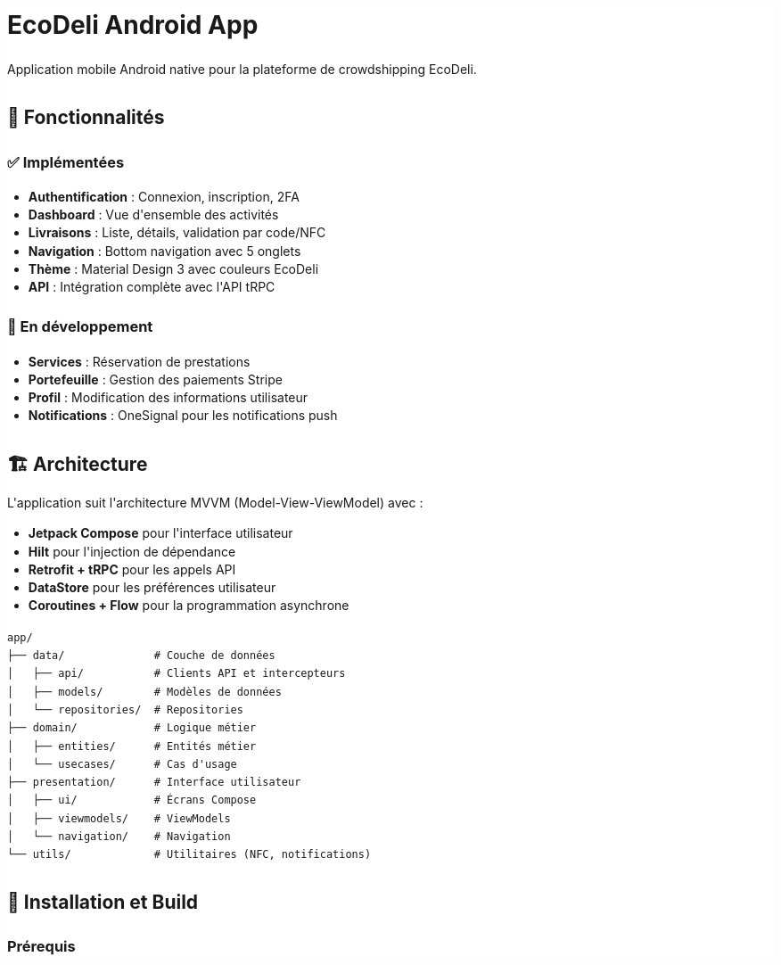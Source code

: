 # EcoDeli Android App

Application mobile Android native pour la plateforme de crowdshipping EcoDeli.

## 📱 Fonctionnalités

### ✅ Implémentées

- **Authentification** : Connexion, inscription, 2FA
- **Dashboard** : Vue d'ensemble des activités
- **Livraisons** : Liste, détails, validation par code/NFC
- **Navigation** : Bottom navigation avec 5 onglets
- **Thème** : Material Design 3 avec couleurs EcoDeli
- **API** : Intégration complète avec l'API tRPC

### 🚧 En développement

- **Services** : Réservation de prestations
- **Portefeuille** : Gestion des paiements Stripe
- **Profil** : Modification des informations utilisateur
- **Notifications** : OneSignal pour les notifications push

## 🏗️ Architecture

L'application suit l'architecture MVVM (Model-View-ViewModel) avec :

- **Jetpack Compose** pour l'interface utilisateur
- **Hilt** pour l'injection de dépendance
- **Retrofit + tRPC** pour les appels API
- **DataStore** pour les préférences utilisateur
- **Coroutines + Flow** pour la programmation asynchrone

```
app/
├── data/              # Couche de données
│   ├── api/           # Clients API et intercepteurs
│   ├── models/        # Modèles de données
│   └── repositories/  # Repositories
├── domain/            # Logique métier
│   ├── entities/      # Entités métier
│   └── usecases/      # Cas d'usage
├── presentation/      # Interface utilisateur
│   ├── ui/            # Écrans Compose
│   ├── viewmodels/    # ViewModels
│   └── navigation/    # Navigation
└── utils/             # Utilitaires (NFC, notifications)
```

## 🚀 Installation et Build

### Prérequis
